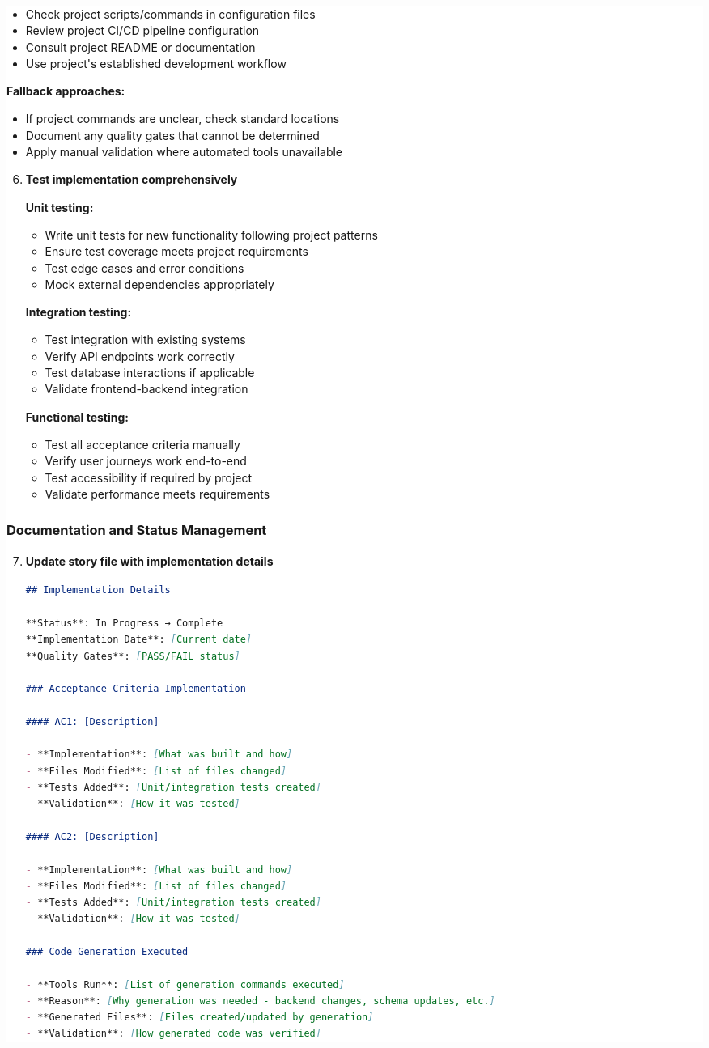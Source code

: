    - Check project scripts/commands in configuration files
   - Review project CI/CD pipeline configuration
   - Consult project README or documentation
   - Use project's established development workflow

   **Fallback approaches:**

   - If project commands are unclear, check standard locations
   - Document any quality gates that cannot be determined
   - Apply manual validation where automated tools unavailable

6. **Test implementation comprehensively**

   **Unit testing:**

   - Write unit tests for new functionality following project patterns
   - Ensure test coverage meets project requirements
   - Test edge cases and error conditions
   - Mock external dependencies appropriately

   **Integration testing:**

   - Test integration with existing systems
   - Verify API endpoints work correctly
   - Test database interactions if applicable
   - Validate frontend-backend integration

   **Functional testing:**

   - Test all acceptance criteria manually
   - Verify user journeys work end-to-end
   - Test accessibility if required by project
   - Validate performance meets requirements

### Documentation and Status Management

7. **Update story file with implementation details**

   ```markdown
   ## Implementation Details

   **Status**: In Progress → Complete
   **Implementation Date**: [Current date]
   **Quality Gates**: [PASS/FAIL status]

   ### Acceptance Criteria Implementation

   #### AC1: [Description]

   - **Implementation**: [What was built and how]
   - **Files Modified**: [List of files changed]
   - **Tests Added**: [Unit/integration tests created]
   - **Validation**: [How it was tested]

   #### AC2: [Description]

   - **Implementation**: [What was built and how]
   - **Files Modified**: [List of files changed]
   - **Tests Added**: [Unit/integration tests created]
   - **Validation**: [How it was tested]

   ### Code Generation Executed

   - **Tools Run**: [List of generation commands executed]
   - **Reason**: [Why generation was needed - backend changes, schema updates, etc.]
   - **Generated Files**: [Files created/updated by generation]
   - **Validation**: [How generated code was verified]

   ```